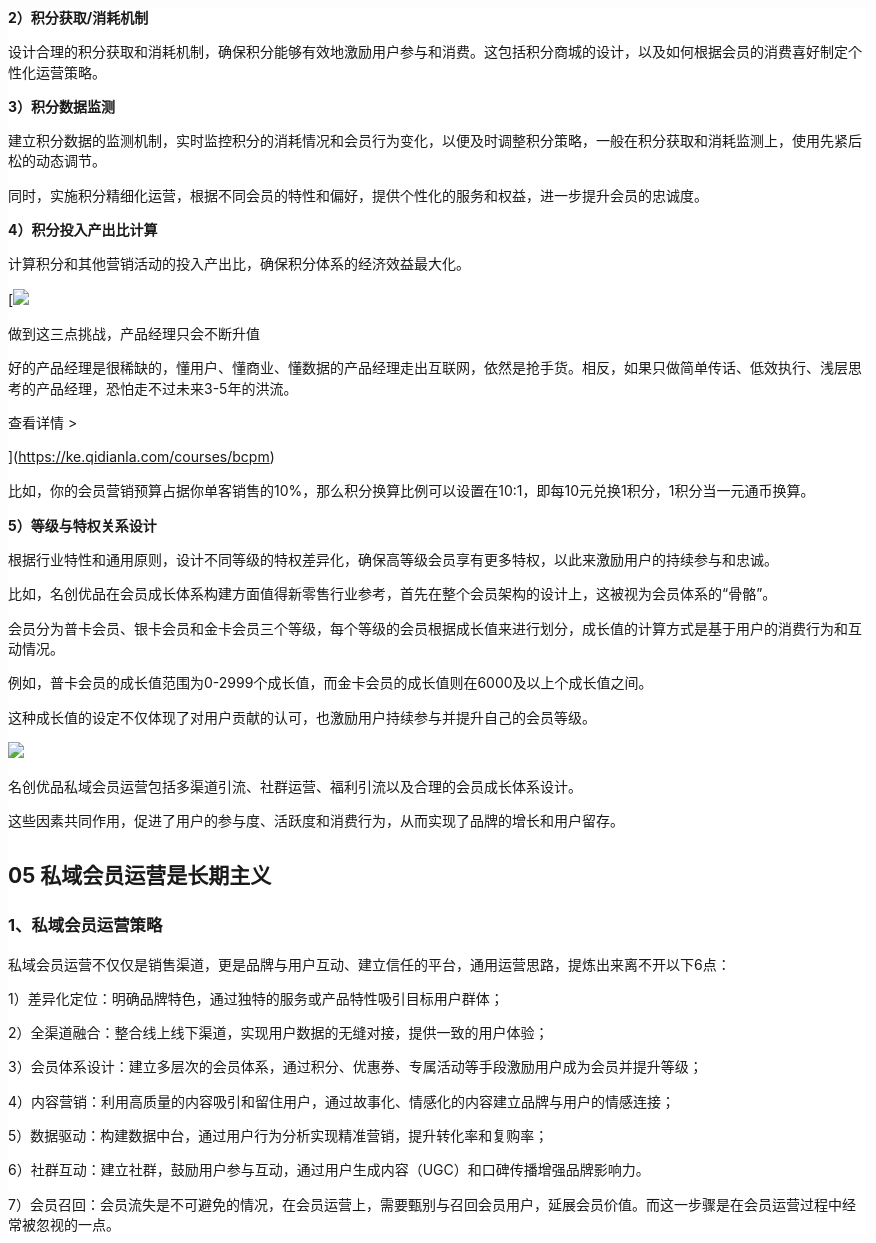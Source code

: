 **2）积分获取/消耗机制**

设计合理的积分获取和消耗机制，确保积分能够有效地激励用户参与和消费。这包括积分商城的设计，以及如何根据会员的消费喜好制定个性化运营策略。

**3）积分数据监测**

建立积分数据的监测机制，实时监控积分的消耗情况和会员行为变化，以便及时调整积分策略，一般在积分获取和消耗监测上，使用先紧后松的动态调节。

同时，实施积分精细化运营，根据不同会员的特性和偏好，提供个性化的服务和权益，进一步提升会员的忠诚度。

**4）积分投入产出比计算**

计算积分和其他营销活动的投入产出比，确保积分体系的经济效益最大化。

[![](https://image.woshipm.com/2023/07/27/1788a218-2c7f-11ee-b91f-00163e0b5ff3.png)

做到这三点挑战，产品经理只会不断升值

好的产品经理是很稀缺的，懂用户、懂商业、懂数据的产品经理走出互联网，依然是抢手货。相反，如果只做简单传话、低效执行、浅层思考的产品经理，恐怕走不过未来3-5年的洪流。

查看详情 >

](https://ke.qidianla.com/courses/bcpm)

比如，你的会员营销预算占据你单客销售的10%，那么积分换算比例可以设置在10:1，即每10元兑换1积分，1积分当一元通币换算。

**5）等级与特权关系设计**

根据行业特性和通用原则，设计不同等级的特权差异化，确保高等级会员享有更多特权，以此来激励用户的持续参与和忠诚。

比如，名创优品在会员成长体系构建方面值得新零售行业参考，首先在整个会员架构的设计上，这被视为会员体系的“骨骼”。

会员分为普卡会员、银卡会员和金卡会员三个等级，每个等级的会员根据成长值来进行划分，成长值的计算方式是基于用户的消费行为和互动情况。

例如，普卡会员的成长值范围为0-2999个成长值，而金卡会员的成长值则在6000及以上个成长值之间。

这种成长值的设定不仅体现了对用户贡献的认可，也激励用户持续参与并提升自己的会员等级。

![](https://image.woshipm.com/wp-files/2024/03/DySsvASFUOZi3BCNnzck.png)

名创优品私域会员运营包括多渠道引流、社群运营、福利引流以及合理的会员成长体系设计。

这些因素共同作用，促进了用户的参与度、活跃度和消费行为，从而实现了品牌的增长和用户留存。

## 05 私域会员运营是长期主义

### 1、私域会员运营策略

私域会员运营不仅仅是销售渠道，更是品牌与用户互动、建立信任的平台，通用运营思路，提炼出来离不开以下6点：

1）差异化定位：明确品牌特色，通过独特的服务或产品特性吸引目标用户群体；

2）全渠道融合：整合线上线下渠道，实现用户数据的无缝对接，提供一致的用户体验；

3）会员体系设计：建立多层次的会员体系，通过积分、优惠券、专属活动等手段激励用户成为会员并提升等级；

4）内容营销：利用高质量的内容吸引和留住用户，通过故事化、情感化的内容建立品牌与用户的情感连接；

5）数据驱动：构建数据中台，通过用户行为分析实现精准营销，提升转化率和复购率；

6）社群互动：建立社群，鼓励用户参与互动，通过用户生成内容（UGC）和口碑传播增强品牌影响力。

7）会员召回：会员流失是不可避免的情况，在会员运营上，需要甄别与召回会员用户，延展会员价值。而这一步骤是在会员运营过程中经常被忽视的一点。
